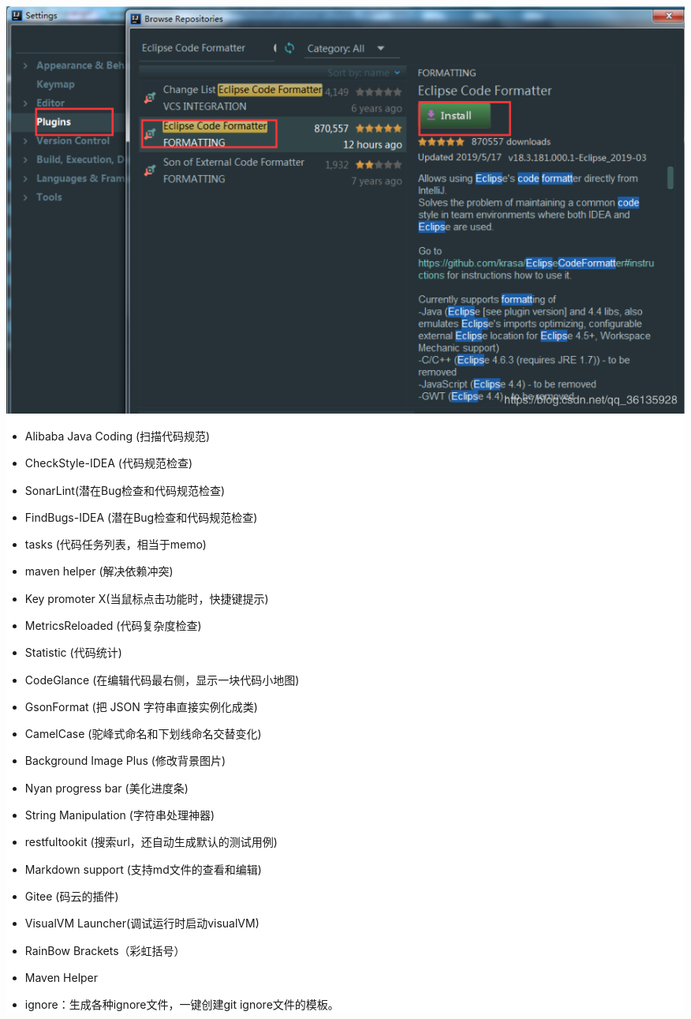 ![在这里插入图片描述](Java新手电脑配置.assets/20190519215400501.png)

- Alibaba Java Coding (扫描代码规范)
- CheckStyle-IDEA (代码规范检查)
- SonarLint(潜在Bug检查和代码规范检查)
- FindBugs-IDEA (潜在Bug检查和代码规范检查)
- tasks (代码任务列表，相当于memo)
- maven helper (解决依赖冲突)
- Key promoter X(当鼠标点击功能时，快捷键提示)
- MetricsReloaded (代码复杂度检查)
- Statistic (代码统计)
- CodeGlance (在编辑代码最右侧，显示一块代码小地图)
- GsonFormat (把 JSON 字符串直接实例化成类)
- CamelCase (驼峰式命名和下划线命名交替变化)
- Background Image Plus (修改背景图片)
- Nyan progress bar (美化进度条)
- String Manipulation (字符串处理神器)
- restfultookit (搜索url，还自动生成默认的测试用例)
- Markdown support (支持md文件的查看和编辑)
- Gitee (码云的插件)
- VisualVM Launcher(调试运行时启动visualVM)
- RainBow Brackets（彩虹括号）
- Maven Helper

- ignore：生成各种ignore文件，一键创建git ignore文件的模板。
